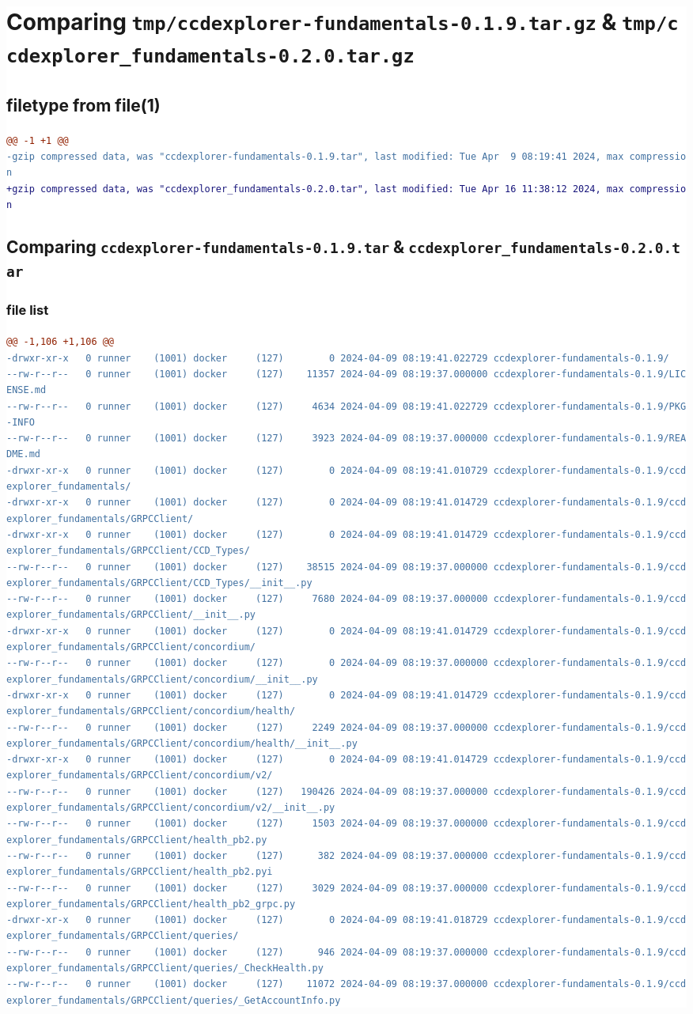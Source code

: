 # Comparing `tmp/ccdexplorer-fundamentals-0.1.9.tar.gz` & `tmp/ccdexplorer_fundamentals-0.2.0.tar.gz`

## filetype from file(1)

```diff
@@ -1 +1 @@
-gzip compressed data, was "ccdexplorer-fundamentals-0.1.9.tar", last modified: Tue Apr  9 08:19:41 2024, max compression
+gzip compressed data, was "ccdexplorer_fundamentals-0.2.0.tar", last modified: Tue Apr 16 11:38:12 2024, max compression
```

## Comparing `ccdexplorer-fundamentals-0.1.9.tar` & `ccdexplorer_fundamentals-0.2.0.tar`

### file list

```diff
@@ -1,106 +1,106 @@
-drwxr-xr-x   0 runner    (1001) docker     (127)        0 2024-04-09 08:19:41.022729 ccdexplorer-fundamentals-0.1.9/
--rw-r--r--   0 runner    (1001) docker     (127)    11357 2024-04-09 08:19:37.000000 ccdexplorer-fundamentals-0.1.9/LICENSE.md
--rw-r--r--   0 runner    (1001) docker     (127)     4634 2024-04-09 08:19:41.022729 ccdexplorer-fundamentals-0.1.9/PKG-INFO
--rw-r--r--   0 runner    (1001) docker     (127)     3923 2024-04-09 08:19:37.000000 ccdexplorer-fundamentals-0.1.9/README.md
-drwxr-xr-x   0 runner    (1001) docker     (127)        0 2024-04-09 08:19:41.010729 ccdexplorer-fundamentals-0.1.9/ccdexplorer_fundamentals/
-drwxr-xr-x   0 runner    (1001) docker     (127)        0 2024-04-09 08:19:41.014729 ccdexplorer-fundamentals-0.1.9/ccdexplorer_fundamentals/GRPCClient/
-drwxr-xr-x   0 runner    (1001) docker     (127)        0 2024-04-09 08:19:41.014729 ccdexplorer-fundamentals-0.1.9/ccdexplorer_fundamentals/GRPCClient/CCD_Types/
--rw-r--r--   0 runner    (1001) docker     (127)    38515 2024-04-09 08:19:37.000000 ccdexplorer-fundamentals-0.1.9/ccdexplorer_fundamentals/GRPCClient/CCD_Types/__init__.py
--rw-r--r--   0 runner    (1001) docker     (127)     7680 2024-04-09 08:19:37.000000 ccdexplorer-fundamentals-0.1.9/ccdexplorer_fundamentals/GRPCClient/__init__.py
-drwxr-xr-x   0 runner    (1001) docker     (127)        0 2024-04-09 08:19:41.014729 ccdexplorer-fundamentals-0.1.9/ccdexplorer_fundamentals/GRPCClient/concordium/
--rw-r--r--   0 runner    (1001) docker     (127)        0 2024-04-09 08:19:37.000000 ccdexplorer-fundamentals-0.1.9/ccdexplorer_fundamentals/GRPCClient/concordium/__init__.py
-drwxr-xr-x   0 runner    (1001) docker     (127)        0 2024-04-09 08:19:41.014729 ccdexplorer-fundamentals-0.1.9/ccdexplorer_fundamentals/GRPCClient/concordium/health/
--rw-r--r--   0 runner    (1001) docker     (127)     2249 2024-04-09 08:19:37.000000 ccdexplorer-fundamentals-0.1.9/ccdexplorer_fundamentals/GRPCClient/concordium/health/__init__.py
-drwxr-xr-x   0 runner    (1001) docker     (127)        0 2024-04-09 08:19:41.014729 ccdexplorer-fundamentals-0.1.9/ccdexplorer_fundamentals/GRPCClient/concordium/v2/
--rw-r--r--   0 runner    (1001) docker     (127)   190426 2024-04-09 08:19:37.000000 ccdexplorer-fundamentals-0.1.9/ccdexplorer_fundamentals/GRPCClient/concordium/v2/__init__.py
--rw-r--r--   0 runner    (1001) docker     (127)     1503 2024-04-09 08:19:37.000000 ccdexplorer-fundamentals-0.1.9/ccdexplorer_fundamentals/GRPCClient/health_pb2.py
--rw-r--r--   0 runner    (1001) docker     (127)      382 2024-04-09 08:19:37.000000 ccdexplorer-fundamentals-0.1.9/ccdexplorer_fundamentals/GRPCClient/health_pb2.pyi
--rw-r--r--   0 runner    (1001) docker     (127)     3029 2024-04-09 08:19:37.000000 ccdexplorer-fundamentals-0.1.9/ccdexplorer_fundamentals/GRPCClient/health_pb2_grpc.py
-drwxr-xr-x   0 runner    (1001) docker     (127)        0 2024-04-09 08:19:41.018729 ccdexplorer-fundamentals-0.1.9/ccdexplorer_fundamentals/GRPCClient/queries/
--rw-r--r--   0 runner    (1001) docker     (127)      946 2024-04-09 08:19:37.000000 ccdexplorer-fundamentals-0.1.9/ccdexplorer_fundamentals/GRPCClient/queries/_CheckHealth.py
--rw-r--r--   0 runner    (1001) docker     (127)    11072 2024-04-09 08:19:37.000000 ccdexplorer-fundamentals-0.1.9/ccdexplorer_fundamentals/GRPCClient/queries/_GetAccountInfo.py
```